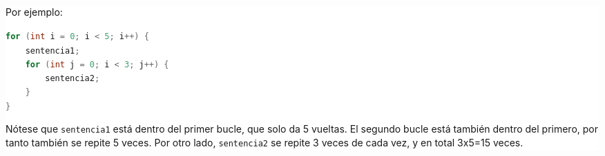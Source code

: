 Por ejemplo:

```c
for (int i = 0; i < 5; i++) {
    sentencia1;
    for (int j = 0; i < 3; j++) {
        sentencia2;
    }
}
```

Nótese que `sentencia1` está dentro del primer bucle, que solo da 5 vueltas. El
segundo bucle está también dentro del primero, por tanto también se repite
5 veces. Por otro lado, `sentencia2` se repite 3 veces de cada vez, y en total
3x5=15 veces.

